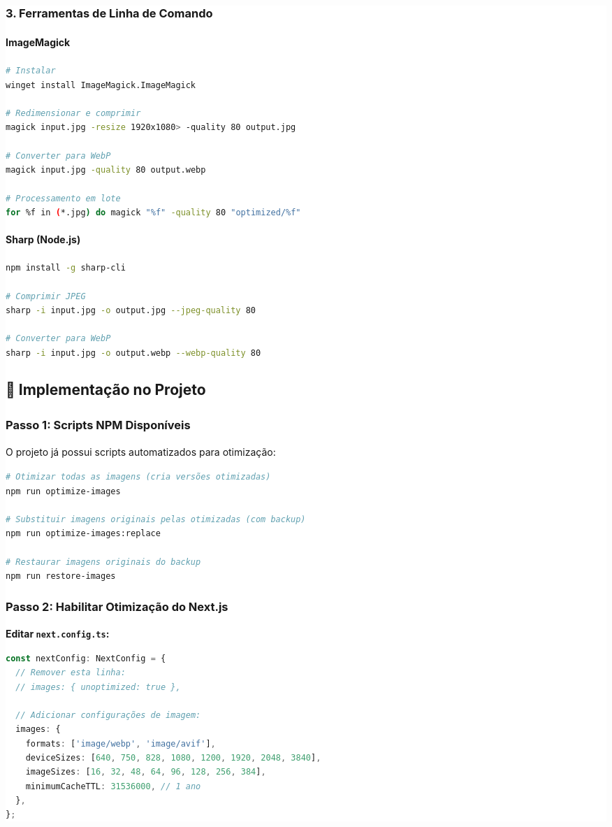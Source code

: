 ### 3. Ferramentas de Linha de Comando

#### ImageMagick
```bash
# Instalar
winget install ImageMagick.ImageMagick

# Redimensionar e comprimir
magick input.jpg -resize 1920x1080> -quality 80 output.jpg

# Converter para WebP
magick input.jpg -quality 80 output.webp

# Processamento em lote
for %f in (*.jpg) do magick "%f" -quality 80 "optimized/%f"
```

#### Sharp (Node.js)
```bash
npm install -g sharp-cli

# Comprimir JPEG
sharp -i input.jpg -o output.jpg --jpeg-quality 80

# Converter para WebP
sharp -i input.jpg -o output.webp --webp-quality 80
```

## 🔧 Implementação no Projeto

### Passo 1: Scripts NPM Disponíveis

O projeto já possui scripts automatizados para otimização:

```bash
# Otimizar todas as imagens (cria versões otimizadas)
npm run optimize-images

# Substituir imagens originais pelas otimizadas (com backup)
npm run optimize-images:replace

# Restaurar imagens originais do backup
npm run restore-images
```

### Passo 2: Habilitar Otimização do Next.js

**Editar `next.config.ts`:**
```typescript
const nextConfig: NextConfig = {
  // Remover esta linha:
  // images: { unoptimized: true },
  
  // Adicionar configurações de imagem:
  images: {
    formats: ['image/webp', 'image/avif'],
    deviceSizes: [640, 750, 828, 1080, 1200, 1920, 2048, 3840],
    imageSizes: [16, 32, 48, 64, 96, 128, 256, 384],
    minimumCacheTTL: 31536000, // 1 ano
  },
};
```
